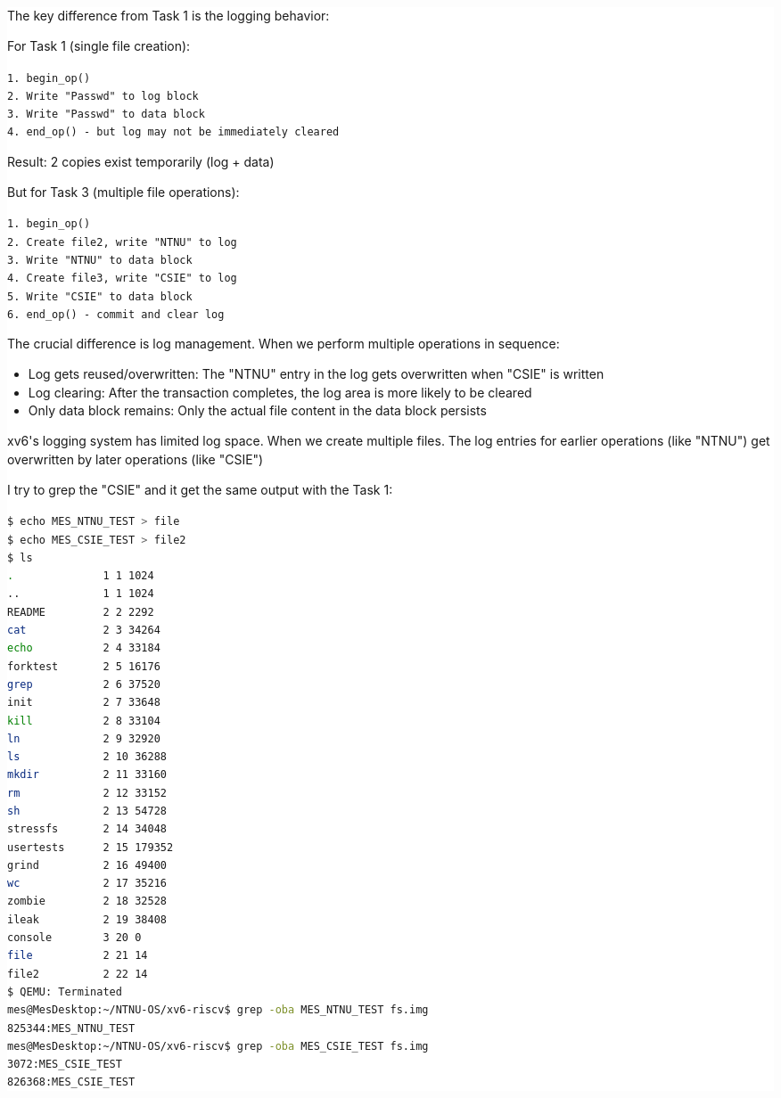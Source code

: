 The key difference from Task 1 is the logging behavior:

For Task 1 (single file creation):

```
1. begin_op()
2. Write "Passwd" to log block
3. Write "Passwd" to data block  
4. end_op() - but log may not be immediately cleared
```

Result: 2 copies exist temporarily (log + data)

But for Task 3 (multiple file operations):

```
1. begin_op()
2. Create file2, write "NTNU" to log
3. Write "NTNU" to data block
4. Create file3, write "CSIE" to log  
5. Write "CSIE" to data block
6. end_op() - commit and clear log
```

The crucial difference is log management. When we perform multiple operations in sequence:

- Log gets reused/overwritten: The "NTNU" entry in the log gets overwritten when "CSIE" is written
- Log clearing: After the transaction completes, the log area is more likely to be cleared
- Only data block remains: Only the actual file content in the data block persists

xv6's logging system has limited log space. When we create multiple files. The log entries for earlier operations (like "NTNU") get overwritten by later operations (like "CSIE")

I try to grep the "CSIE" and it get the same output with the Task 1:

```bash
$ echo MES_NTNU_TEST > file
$ echo MES_CSIE_TEST > file2
$ ls
.              1 1 1024
..             1 1 1024
README         2 2 2292
cat            2 3 34264
echo           2 4 33184
forktest       2 5 16176
grep           2 6 37520
init           2 7 33648
kill           2 8 33104
ln             2 9 32920
ls             2 10 36288
mkdir          2 11 33160
rm             2 12 33152
sh             2 13 54728
stressfs       2 14 34048
usertests      2 15 179352
grind          2 16 49400
wc             2 17 35216
zombie         2 18 32528
ileak          2 19 38408
console        3 20 0
file           2 21 14
file2          2 22 14
$ QEMU: Terminated
mes@MesDesktop:~/NTNU-OS/xv6-riscv$ grep -oba MES_NTNU_TEST fs.img 
825344:MES_NTNU_TEST
mes@MesDesktop:~/NTNU-OS/xv6-riscv$ grep -oba MES_CSIE_TEST fs.img 
3072:MES_CSIE_TEST
826368:MES_CSIE_TEST
```
